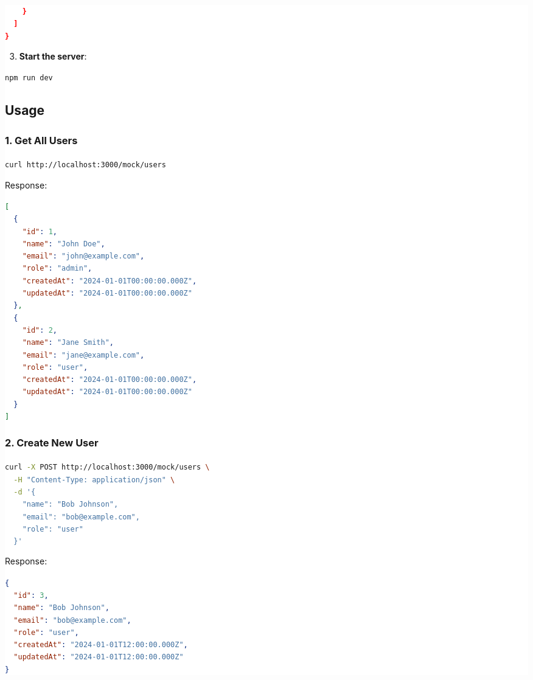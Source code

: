 ```json
    }
  ]
}
```

3. **Start the server**:

```bash
npm run dev
```

## Usage

### 1. Get All Users

```bash
curl http://localhost:3000/mock/users
```

Response:
```json
[
  {
    "id": 1,
    "name": "John Doe",
    "email": "john@example.com",
    "role": "admin",
    "createdAt": "2024-01-01T00:00:00.000Z",
    "updatedAt": "2024-01-01T00:00:00.000Z"
  },
  {
    "id": 2,
    "name": "Jane Smith",
    "email": "jane@example.com",
    "role": "user",
    "createdAt": "2024-01-01T00:00:00.000Z",
    "updatedAt": "2024-01-01T00:00:00.000Z"
  }
]
```

### 2. Create New User

```bash
curl -X POST http://localhost:3000/mock/users \
  -H "Content-Type: application/json" \
  -d '{
    "name": "Bob Johnson",
    "email": "bob@example.com",
    "role": "user"
  }'
```

Response:
```json
{
  "id": 3,
  "name": "Bob Johnson",
  "email": "bob@example.com",
  "role": "user",
  "createdAt": "2024-01-01T12:00:00.000Z",
  "updatedAt": "2024-01-01T12:00:00.000Z"
}
```
